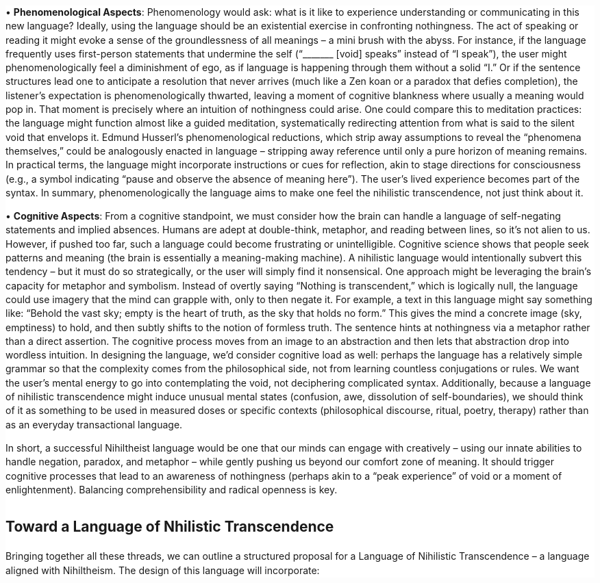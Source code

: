 • **Phenomenological Aspects**: Phenomenology would ask: what is it like to experience understanding or communicating in this new language? Ideally, using the language should be an existential exercise in confronting nothingness. The act of speaking or reading it might evoke a sense of the groundlessness of all meanings – a mini brush with the abyss. For instance, if the language frequently uses first-person statements that undermine the self (“\_\_\_\_\_\_\_ \[void\] speaks” instead of “I speak”), the user might phenomenologically feel a diminishment of ego, as if language is happening through them without a solid “I.” Or if the sentence structures lead one to anticipate a resolution that never arrives (much like a Zen koan or a paradox that defies completion), the listener’s expectation is phenomenologically thwarted, leaving a moment of cognitive blankness where usually a meaning would pop in. That moment is precisely where an intuition of nothingness could arise. One could compare this to meditation practices: the language might function almost like a guided meditation, systematically redirecting attention from what is said to the silent void that envelops it. Edmund Husserl’s phenomenological reductions, which strip away assumptions to reveal the “phenomena themselves,” could be analogously enacted in language – stripping away reference until only a pure horizon of meaning remains. In practical terms, the language might incorporate instructions or cues for reflection, akin to stage directions for consciousness (e.g., a symbol indicating “pause and observe the absence of meaning here”). The user’s lived experience becomes part of the syntax. In summary, phenomenologically the language aims to make one feel the nihilistic transcendence, not just think about it.

• **Cognitive Aspects**: From a cognitive standpoint, we must consider how the brain can handle a language of self-negating statements and implied absences. Humans are adept at double-think, metaphor, and reading between lines, so it’s not alien to us. However, if pushed too far, such a language could become frustrating or unintelligible. Cognitive science shows that people seek patterns and meaning (the brain is essentially a meaning-making machine). A nihilistic language would intentionally subvert this tendency – but it must do so strategically, or the user will simply find it nonsensical. One approach might be leveraging the brain’s capacity for metaphor and symbolism. Instead of overtly saying “Nothing is transcendent,” which is logically null, the language could use imagery that the mind can grapple with, only to then negate it. For example, a text in this language might say something like: “Behold the vast sky; empty is the heart of truth, as the sky that holds no form.” This gives the mind a concrete image (sky, emptiness) to hold, and then subtly shifts to the notion of formless truth. The sentence hints at nothingness via a metaphor rather than a direct assertion. The cognitive process moves from an image to an abstraction and then lets that abstraction drop into wordless intuition. In designing the language, we’d consider cognitive load as well: perhaps the language has a relatively simple grammar so that the complexity comes from the philosophical side, not from learning countless conjugations or rules. We want the user’s mental energy to go into contemplating the void, not deciphering complicated syntax. Additionally, because a language of nihilistic transcendence might induce unusual mental states (confusion, awe, dissolution of self-boundaries), we should think of it as something to be used in measured doses or specific contexts (philosophical discourse, ritual, poetry, therapy) rather than as an everyday transactional language.


In short, a successful Nihiltheist language would be one that our minds can engage with creatively – using our innate abilities to handle negation, paradox, and metaphor – while gently pushing us beyond our comfort zone of meaning. It should trigger cognitive processes that lead to an awareness of nothingness (perhaps akin to a “peak experience” of void or a moment of enlightenment). Balancing comprehensibility and radical openness is key.

## Toward a Language of Nhilistic Transcendence


Bringing together all these threads, we can outline a structured proposal for a Language of Nihilistic Transcendence – a language aligned with Nihiltheism. The design of this language will incorporate:
